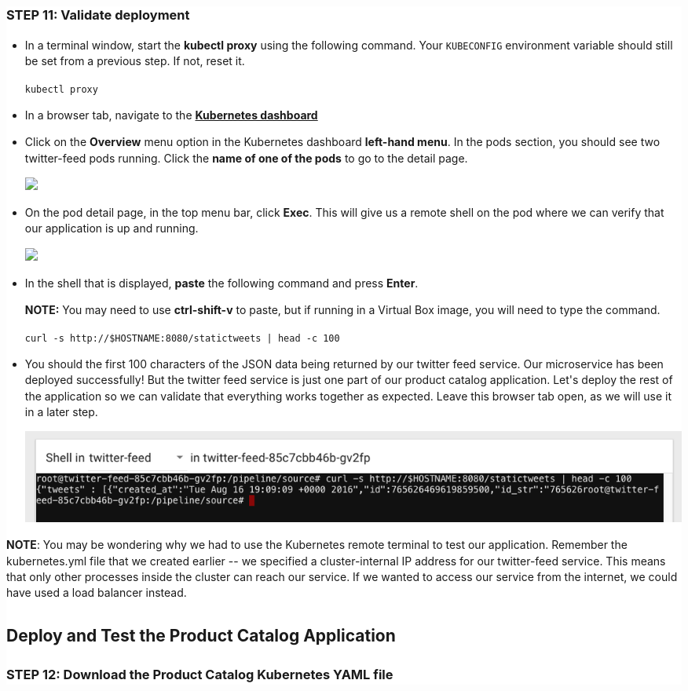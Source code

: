 ### **STEP 11**: Validate deployment

- In a terminal window, start the **kubectl proxy** using the following command. Your `KUBECONFIG` environment variable should still be set from a previous step. If not, reset it.

  ```bash
  kubectl proxy
  ```

- In a browser tab, navigate to the [**Kubernetes dashboard**](http://localhost:8001/api/v1/namespaces/kube-system/services/http:kubernetes-dashboard:/proxy/)

- Click on the **Overview** menu option in the Kubernetes dashboard **left-hand menu**. In the pods section, you should see two twitter-feed pods running. Click the **name of one of the pods** to go to the detail page.

  ![](images/200/44.png)

- On the pod detail page, in the top menu bar, click **Exec**. This will give us a remote shell on the pod where we can verify that our application is up and running.

  ![](images/200/45.png)

- In the shell that is displayed, **paste** the following command and press **Enter**.

  **NOTE:** You may need to use **ctrl-shift-v** to paste, but if running in a Virtual Box image, you will need to type the command.

  `curl -s http://$HOSTNAME:8080/statictweets | head -c 100`

- You should the first 100 characters of the JSON data being returned by our twitter feed service. Our microservice has been deployed successfully! But the twitter feed service is just one part of our product catalog application. Let's deploy the rest of the application so we can validate that everything works together as expected. Leave this browser tab open, as we will use it in a later step.

  ![](images/200/46.png)

**NOTE**: You may be wondering why we had to use the Kubernetes remote terminal to test our application. Remember the kubernetes.yml file that we created earlier -- we specified a cluster-internal IP address for our twitter-feed service. This means that only other processes inside the cluster can reach our service. If we wanted to access our service from the internet, we could have used a load balancer instead.

## Deploy and Test the Product Catalog Application

### **STEP 12**: Download the Product Catalog Kubernetes YAML file
